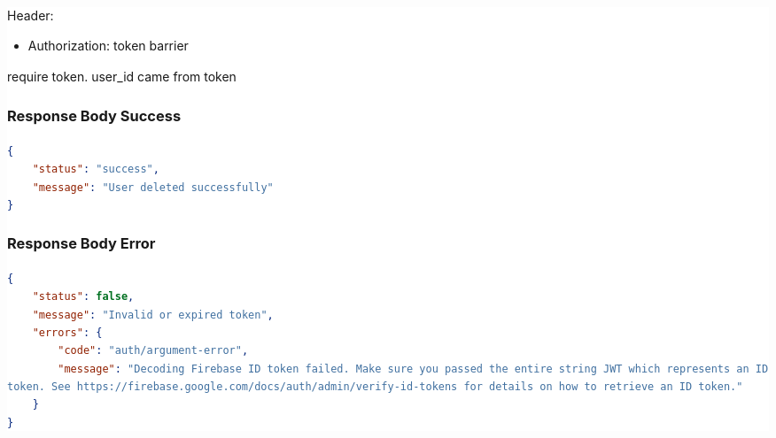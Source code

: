 Header:
- Authorization: token barrier

require token. user_id came from token

### Response Body Success
```json
{
    "status": "success",
    "message": "User deleted successfully"
}
```
### Response Body Error
```json
{
    "status": false,
    "message": "Invalid or expired token",
    "errors": {
        "code": "auth/argument-error",
        "message": "Decoding Firebase ID token failed. Make sure you passed the entire string JWT which represents an ID token. See https://firebase.google.com/docs/auth/admin/verify-id-tokens for details on how to retrieve an ID token."
    }
}
```
